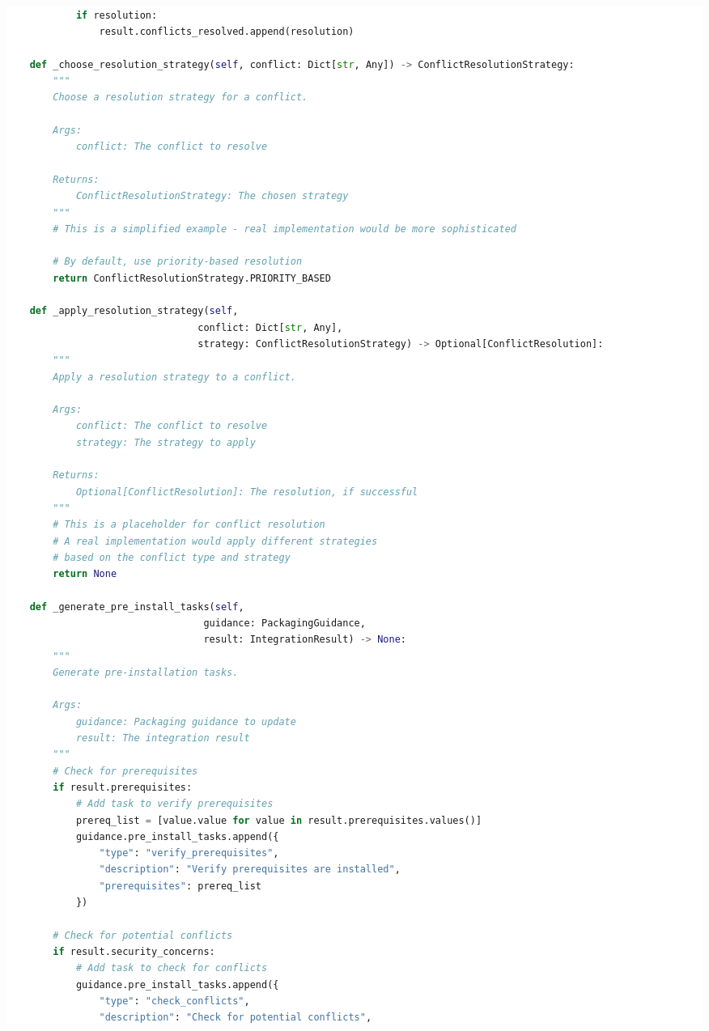 ```python
            if resolution:
                result.conflicts_resolved.append(resolution)
    
    def _choose_resolution_strategy(self, conflict: Dict[str, Any]) -> ConflictResolutionStrategy:
        """
        Choose a resolution strategy for a conflict.
        
        Args:
            conflict: The conflict to resolve
            
        Returns:
            ConflictResolutionStrategy: The chosen strategy
        """
        # This is a simplified example - real implementation would be more sophisticated
        
        # By default, use priority-based resolution
        return ConflictResolutionStrategy.PRIORITY_BASED
    
    def _apply_resolution_strategy(self, 
                                 conflict: Dict[str, Any], 
                                 strategy: ConflictResolutionStrategy) -> Optional[ConflictResolution]:
        """
        Apply a resolution strategy to a conflict.
        
        Args:
            conflict: The conflict to resolve
            strategy: The strategy to apply
            
        Returns:
            Optional[ConflictResolution]: The resolution, if successful
        """
        # This is a placeholder for conflict resolution
        # A real implementation would apply different strategies
        # based on the conflict type and strategy
        return None
    
    def _generate_pre_install_tasks(self, 
                                  guidance: PackagingGuidance, 
                                  result: IntegrationResult) -> None:
        """
        Generate pre-installation tasks.
        
        Args:
            guidance: Packaging guidance to update
            result: The integration result
        """
        # Check for prerequisites
        if result.prerequisites:
            # Add task to verify prerequisites
            prereq_list = [value.value for value in result.prerequisites.values()]
            guidance.pre_install_tasks.append({
                "type": "verify_prerequisites",
                "description": "Verify prerequisites are installed",
                "prerequisites": prereq_list
            })
        
        # Check for potential conflicts
        if result.security_concerns:
            # Add task to check for conflicts
            guidance.pre_install_tasks.append({
                "type": "check_conflicts",
                "description": "Check for potential conflicts",
```
